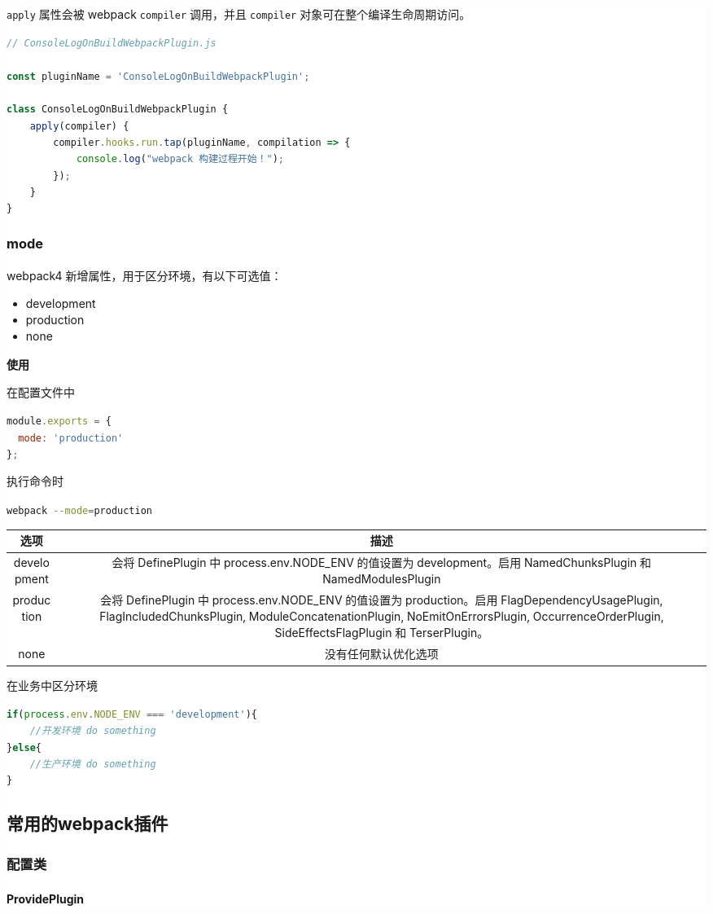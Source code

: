 `apply` 属性会被 webpack `compiler` 调用，并且 `compiler` 对象可在整个编译生命周期访问。
```javascript
// ConsoleLogOnBuildWebpackPlugin.js

const pluginName = 'ConsoleLogOnBuildWebpackPlugin';

class ConsoleLogOnBuildWebpackPlugin {
    apply(compiler) {
        compiler.hooks.run.tap(pluginName, compilation => {
            console.log("webpack 构建过程开始！");
        });
    }
}
```

### mode
webpack4 新增属性，用于区分环境，有以下可选值：
- development
- production
- none

**使用**

在配置文件中
```javascript
module.exports = {
  mode: 'production'
};
```

执行命令时
```bash
webpack --mode=production
```

|    选项     |                                                                                                                    描述                                                                                                                    |
| :---------: | :----------------------------------------------------------------------------------------------------------------------------------------------------------------------------------------------------------------------------------------: |
| development |                                                               会将 DefinePlugin 中 process.env.NODE_ENV 的值设置为 development。启用 NamedChunksPlugin 和 NamedModulesPlugin                                                               |
| production  | 会将 DefinePlugin 中 process.env.NODE_ENV 的值设置为 production。启用 FlagDependencyUsagePlugin, FlagIncludedChunksPlugin, ModuleConcatenationPlugin, NoEmitOnErrorsPlugin, OccurrenceOrderPlugin, SideEffectsFlagPlugin 和 TerserPlugin。 |
|    none     |                                                                                                            没有任何默认优化选项                                                                                                            |


在业务中区分环境
```javascript
if(process.env.NODE_ENV === 'development'){
    //开发环境 do something
}else{
    //生产环境 do something
}
```

## 常用的webpack插件
### 配置类
#### ProvidePlugin

